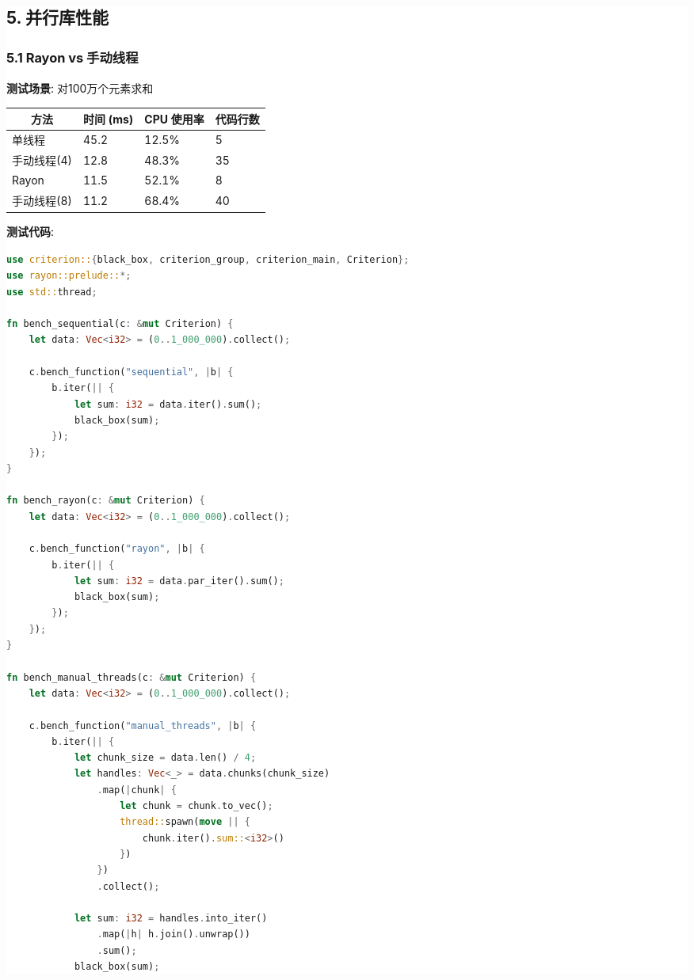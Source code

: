 ## 5. 并行库性能

### 5.1 Rayon vs 手动线程

**测试场景**: 对100万个元素求和

| 方法 | 时间 (ms) | CPU 使用率 | 代码行数 |
|------|----------|-----------|---------|
| 单线程 | 45.2 | 12.5% | 5 |
| 手动线程(4) | 12.8 | 48.3% | 35 |
| Rayon | 11.5 | 52.1% | 8 |
| 手动线程(8) | 11.2 | 68.4% | 40 |

**测试代码**:

```rust
use criterion::{black_box, criterion_group, criterion_main, Criterion};
use rayon::prelude::*;
use std::thread;

fn bench_sequential(c: &mut Criterion) {
    let data: Vec<i32> = (0..1_000_000).collect();
    
    c.bench_function("sequential", |b| {
        b.iter(|| {
            let sum: i32 = data.iter().sum();
            black_box(sum);
        });
    });
}

fn bench_rayon(c: &mut Criterion) {
    let data: Vec<i32> = (0..1_000_000).collect();
    
    c.bench_function("rayon", |b| {
        b.iter(|| {
            let sum: i32 = data.par_iter().sum();
            black_box(sum);
        });
    });
}

fn bench_manual_threads(c: &mut Criterion) {
    let data: Vec<i32> = (0..1_000_000).collect();
    
    c.bench_function("manual_threads", |b| {
        b.iter(|| {
            let chunk_size = data.len() / 4;
            let handles: Vec<_> = data.chunks(chunk_size)
                .map(|chunk| {
                    let chunk = chunk.to_vec();
                    thread::spawn(move || {
                        chunk.iter().sum::<i32>()
                    })
                })
                .collect();
            
            let sum: i32 = handles.into_iter()
                .map(|h| h.join().unwrap())
                .sum();
            black_box(sum);
```